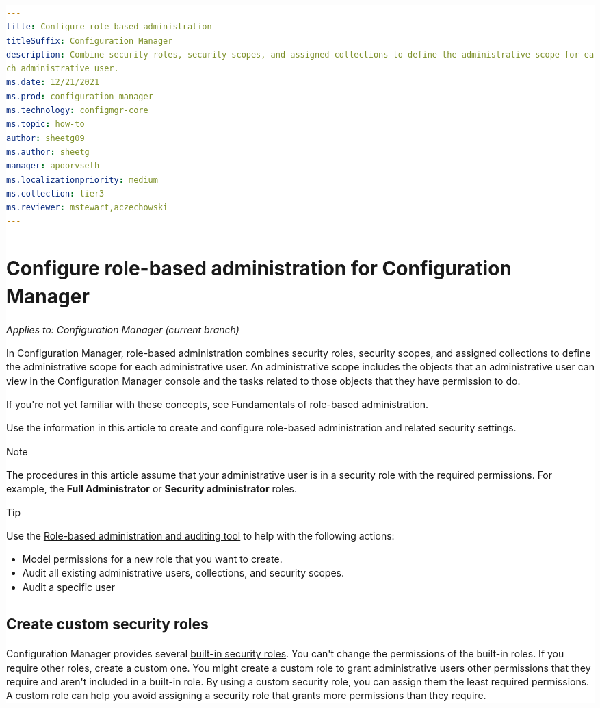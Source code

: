 ```yaml
---
title: Configure role-based administration
titleSuffix: Configuration Manager
description: Combine security roles, security scopes, and assigned collections to define the administrative scope for each administrative user.
ms.date: 12/21/2021
ms.prod: configuration-manager
ms.technology: configmgr-core
ms.topic: how-to
author: sheetg09
ms.author: sheetg
manager: apoorvseth
ms.localizationpriority: medium
ms.collection: tier3
ms.reviewer: mstewart,aczechowski
---
```


# Configure role-based administration for Configuration Manager

*Applies to: Configuration Manager (current branch)*

In Configuration Manager, role-based administration combines security roles, security scopes, and assigned collections to define the administrative scope for each administrative user. An administrative scope includes the objects that an administrative user can view in the Configuration Manager console and the tasks related to those objects that they have permission to do.

If you're not yet familiar with these concepts, see [Fundamentals of role-based administration](../../../understand/fundamentals-of-role-based-administration.md).

Use the information in this article to create and configure role-based administration and related security settings.

> [!NOTE]
> The procedures in this article assume that your administrative user is in a security role with the required permissions. For example, the **Full Administrator** or **Security administrator** roles.

> [!TIP]
> Use the [Role-based administration and auditing tool](../../../support/rbaviewer.md) to help with the following actions:
>
> - Model permissions for a new role that you want to create.
> - Audit all existing administrative users, collections, and security scopes.
> - Audit a specific user

## Create custom security roles

Configuration Manager provides several [built-in security roles](../../../understand/fundamentals-of-role-based-administration.md#security-roles). You can't change the permissions of the built-in roles. If you require other roles, create a custom one. You might create a custom role to grant administrative users other permissions that they require and aren't included in a built-in role. By using a custom security role, you can assign them the least required permissions. A custom role can help you avoid assigning a security role that grants more permissions than they require.

